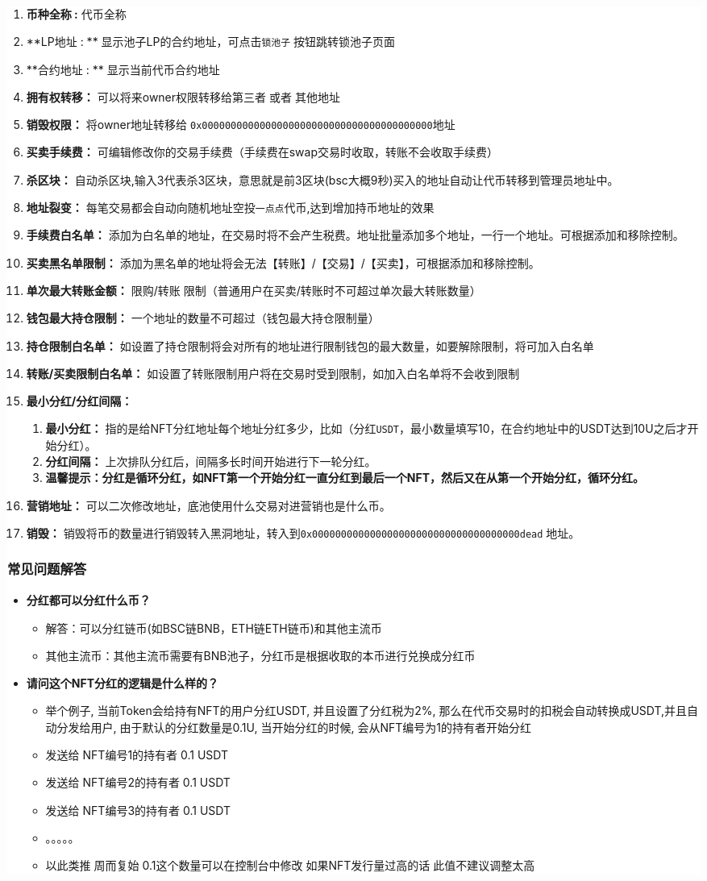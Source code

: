 

1. **币种全称 :** 代币全称

2. **LP地址 : ** 显示池子LP的合约地址，可点击`锁池子` 按钮跳转锁池子页面

3. **合约地址 : ** 显示当前代币合约地址

4. **拥有权转移：** 可以将来owner权限转移给第三者 或者 其他地址

5. **销毁权限：** 将owner地址转移给 `0x0000000000000000000000000000000000000000`地址

6. **买卖手续费：** 可编辑修改你的交易手续费（手续费在swap交易时收取，转账不会收取手续费）

7. **杀区块：** 自动杀区块,输入3代表杀3区块，意思就是前3区块(bsc大概9秒)买入的地址自动让代币转移到管理员地址中。

8. **地址裂变：** 每笔交易都会自动向随机地址空投`一点点`代币,达到增加持币地址的效果

9. **手续费白名单：** 添加为白名单的地址，在交易时将不会产生税费。地址批量添加多个地址，一行一个地址。可根据添加和移除控制。

10. **买卖黑名单限制：** 添加为黑名单的地址将会无法【转账】/【交易】/【买卖】，可根据添加和移除控制。

11. **单次最大转账金额：** 限购/转账 限制（普通用户在买卖/转账时不可超过单次最大转账数量）

12. **钱包最大持仓限制：** 一个地址的数量不可超过（钱包最大持仓限制量）

13. **持仓限制白名单：** 如设置了持仓限制将会对所有的地址进行限制钱包的最大数量，如要解除限制，将可加入白名单

14. **转账/买卖限制白名单：** 如设置了转账限制用户将在交易时受到限制，如加入白名单将不会收到限制

15. **最小分红/分红间隔：** 

    1. **最小分红：** 指的是给NFT分红地址每个地址分红多少，比如（分红`USDT`，最小数量填写10，在合约地址中的USDT达到10U之后才开始分红）。
    2. **分红间隔：** 上次排队分红后，间隔多长时间开始进行下一轮分红。
    3. **温馨提示：分红是循环分红，如NFT第一个开始分红一直分红到最后一个NFT，然后又在从第一个开始分红，循环分红。**

16. **营销地址：** 可以二次修改地址，底池使用什么交易对进营销也是什么币。

17. **销毁：** 销毁将币的数量进行销毁转入黑洞地址，转入到`0x000000000000000000000000000000000000dead` 地址。

    

### 常见问题解答

- **分红都可以分红什么币？**
  - 解答：可以分红链币(如BSC链BNB，ETH链ETH链币)和其他主流币
  
  - 其他主流币：其他主流币需要有BNB池子，分红币是根据收取的本币进行兑换成分红币
  
    
  
- **请问这个NFT分红的逻辑是什么样的？**
  
  - 举个例子, 当前Token会给持有NFT的用户分红USDT, 并且设置了分红税为2%, 那么在代币交易时的扣税会自动转换成USDT,并且自动分发给用户, 由于默认的分红数量是0.1U, 当开始分红的时候, 会从NFT编号为1的持有者开始分红

  - 发送给 NFT编号1的持有者 0.1 USDT
  
  - 发送给 NFT编号2的持有者 0.1 USDT
  
  - 发送给 NFT编号3的持有者 0.1 USDT
  
  - 。。。。。
  
  - 以此类推 周而复始 0.1这个数量可以在控制台中修改 如果NFT发行量过高的话 此值不建议调整太高
  